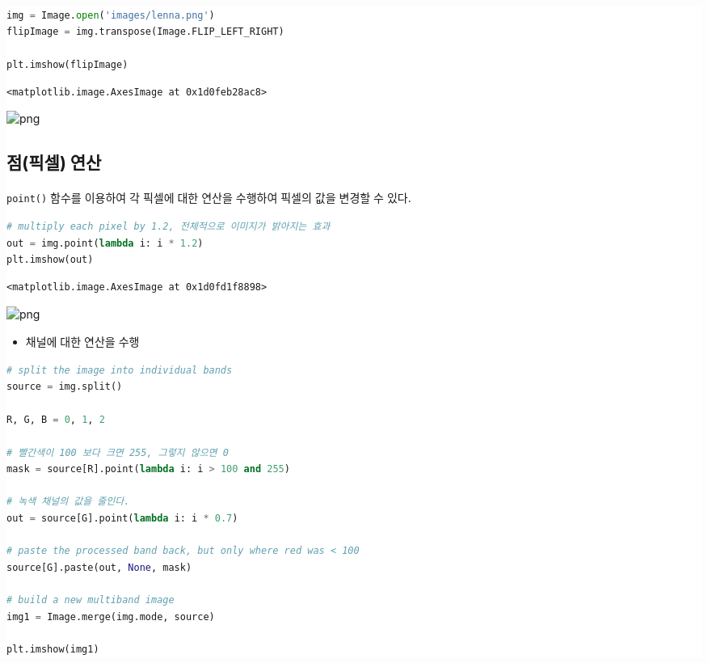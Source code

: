 
```python
img = Image.open('images/lenna.png')
flipImage = img.transpose(Image.FLIP_LEFT_RIGHT)
 
plt.imshow(flipImage)
```




    <matplotlib.image.AxesImage at 0x1d0feb28ac8>




![png](images/output_62_1.png)


## 점(픽셀) 연산
`point()` 함수를 이용하여 각 픽셀에 대한 연산을 수행하여 픽셀의 값을 변경할 수 있다.


```python
# multiply each pixel by 1.2, 전체적으로 이미지가 밝아지는 효과
out = img.point(lambda i: i * 1.2)
plt.imshow(out)
```




    <matplotlib.image.AxesImage at 0x1d0fd1f8898>




![png](images/output_64_1.png)


- 채널에 대한 연산을 수행


```python
# split the image into individual bands
source = img.split()

R, G, B = 0, 1, 2

# 빨간색이 100 보다 크면 255, 그렇지 않으면 0
mask = source[R].point(lambda i: i > 100 and 255)

# 녹색 채널의 값을 줄인다.
out = source[G].point(lambda i: i * 0.7)

# paste the processed band back, but only where red was < 100
source[G].paste(out, None, mask)

# build a new multiband image
img1 = Image.merge(img.mode, source)

plt.imshow(img1)
```
